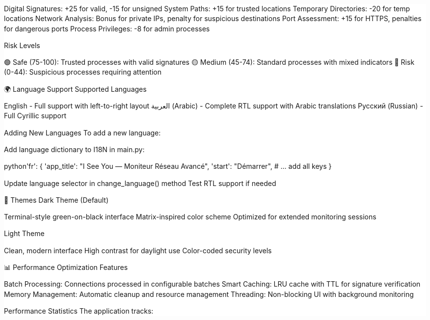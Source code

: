 Digital Signatures: +25 for valid, -15 for unsigned
System Paths: +15 for trusted locations
Temporary Directories: -20 for temp locations
Network Analysis: Bonus for private IPs, penalty for suspicious destinations
Port Assessment: +15 for HTTPS, penalties for dangerous ports
Process Privileges: -8 for admin processes

Risk Levels

🟢 Safe (75-100): Trusted processes with valid signatures
🟡 Medium (45-74): Standard processes with mixed indicators
🔴 Risk (0-44): Suspicious processes requiring attention

🌍 Language Support
Supported Languages

English - Full support with left-to-right layout
العربية (Arabic) - Complete RTL support with Arabic translations
Русский (Russian) - Full Cyrillic support

Adding New Languages
To add a new language:

Add language dictionary to I18N in main.py:

python'fr': {
    'app_title': "I See You — Moniteur Réseau Avancé",
    'start': "Démarrer",
    # ... add all keys
}

Update language selector in change_language() method
Test RTL support if needed

🎨 Themes
Dark Theme (Default)

Terminal-style green-on-black interface
Matrix-inspired color scheme
Optimized for extended monitoring sessions

Light Theme

Clean, modern interface
High contrast for daylight use
Color-coded security levels

📊 Performance
Optimization Features

Batch Processing: Connections processed in configurable batches
Smart Caching: LRU cache with TTL for signature verification
Memory Management: Automatic cleanup and resource management
Threading: Non-blocking UI with background monitoring

Performance Statistics
The application tracks:
